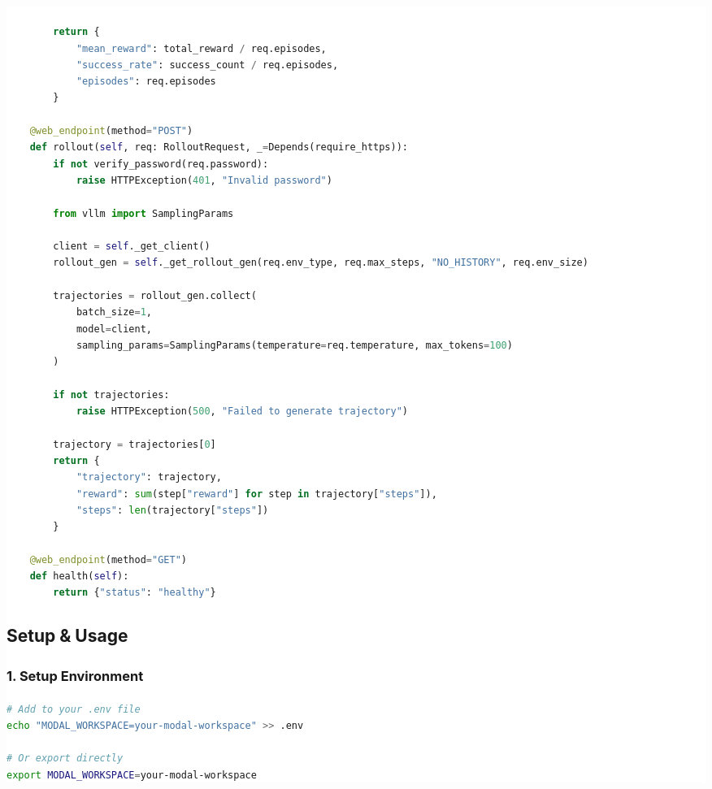 ```python
        
        return {
            "mean_reward": total_reward / req.episodes,
            "success_rate": success_count / req.episodes,
            "episodes": req.episodes
        }
    
    @web_endpoint(method="POST")
    def rollout(self, req: RolloutRequest, _=Depends(require_https)):
        if not verify_password(req.password):
            raise HTTPException(401, "Invalid password")
        
        from vllm import SamplingParams
        
        client = self._get_client()
        rollout_gen = self._get_rollout_gen(req.env_type, req.max_steps, "NO_HISTORY", req.env_size)
        
        trajectories = rollout_gen.collect(
            batch_size=1,
            model=client,
            sampling_params=SamplingParams(temperature=req.temperature, max_tokens=100)
        )
        
        if not trajectories:
            raise HTTPException(500, "Failed to generate trajectory")
        
        trajectory = trajectories[0]
        return {
            "trajectory": trajectory,
            "reward": sum(step["reward"] for step in trajectory["steps"]),
            "steps": len(trajectory["steps"])
        }
    
    @web_endpoint(method="GET")
    def health(self):
        return {"status": "healthy"}
```

## Setup & Usage

### 1. Setup Environment
```bash
# Add to your .env file
echo "MODAL_WORKSPACE=your-modal-workspace" >> .env

# Or export directly
export MODAL_WORKSPACE=your-modal-workspace
```
